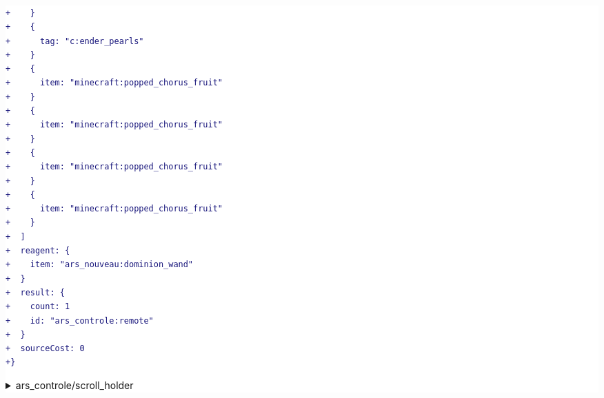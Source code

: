 ```diff
+    }
+    {
+      tag: "c:ender_pearls"
+    }
+    {
+      item: "minecraft:popped_chorus_fruit"
+    }
+    {
+      item: "minecraft:popped_chorus_fruit"
+    }
+    {
+      item: "minecraft:popped_chorus_fruit"
+    }
+    {
+      item: "minecraft:popped_chorus_fruit"
+    }
+  ]
+  reagent: {
+    item: "ars_nouveau:dominion_wand"
+  }
+  result: {
+    count: 1
+    id: "ars_controle:remote"
+  }
+  sourceCost: 0
+}

```


</details>

<details>
<summary>ars_controle/scroll_holder</summary>

```diff
+{
+  type: "minecraft:crafting_shaped"
+  category: "misc"
+  key: {
+    s: {
+      item: "ars_nouveau:sourcestone_slab"
+    }
+  }
+  pattern: [
+    "sss"
+    "s s"
+    "sss"
+  ]
+  result: {
+    count: 1
+    id: "ars_controle:scroll_holder"
+  }
+}

```
